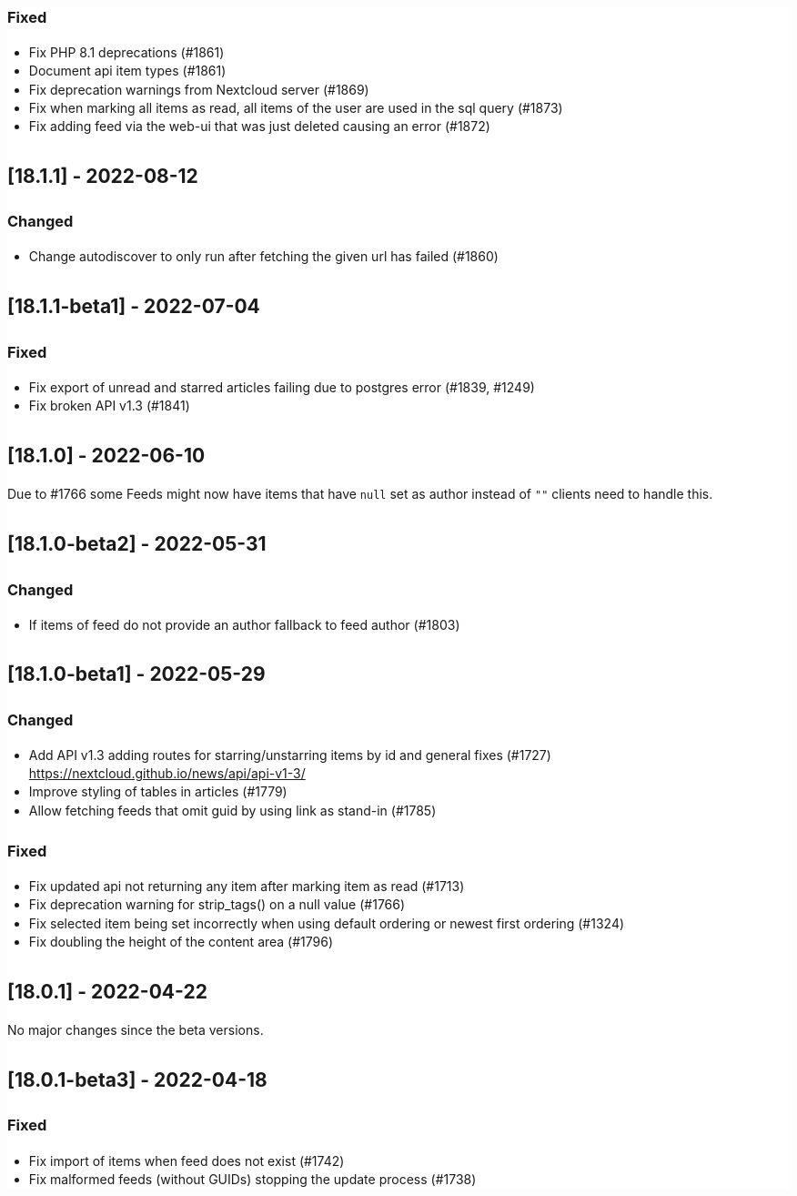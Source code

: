 ### Fixed
- Fix PHP 8.1 deprecations (#1861)
- Document api item types (#1861)
- Fix deprecation warnings from Nextcloud server (#1869)
- Fix when marking all items as read, all items of the user are used in the sql query (#1873)
- Fix adding feed via the web-ui that was just deleted causing an error (#1872)

## [18.1.1] - 2022-08-12
### Changed
- Change autodiscover to only run after fetching the given url has failed (#1860)

## [18.1.1-beta1] - 2022-07-04
### Fixed
- Fix export of unread and starred articles failing due to postgres error (#1839, #1249)
- Fix broken API v1.3 (#1841)

## [18.1.0] - 2022-06-10
Due to #1766 some Feeds might now have items that have `null` set as author instead of `""` clients need to handle this.

## [18.1.0-beta2] - 2022-05-31
### Changed
-  If items of feed do not provide an author fallback to feed author (#1803)

## [18.1.0-beta1] - 2022-05-29
### Changed
- Add API v1.3 adding routes for starring/unstarring items by id and general fixes (#1727)
  https://nextcloud.github.io/news/api/api-v1-3/
- Improve styling of tables in articles (#1779)
- Allow fetching feeds that omit guid by using link as stand-in (#1785)

### Fixed
- Fix updated api not returning any item after marking item as read (#1713)
- Fix deprecation warning for strip_tags() on a null value (#1766)
- Fix selected item being set incorrectly when using default ordering or newest first ordering (#1324)
- Fix doubling the height of the content area (#1796)

## [18.0.1] - 2022-04-22
No major changes since the beta versions.

## [18.0.1-beta3] - 2022-04-18
### Fixed
- Fix import of items when feed does not exist (#1742)
- Fix malformed feeds (without GUIDs) stopping the update process (#1738)
